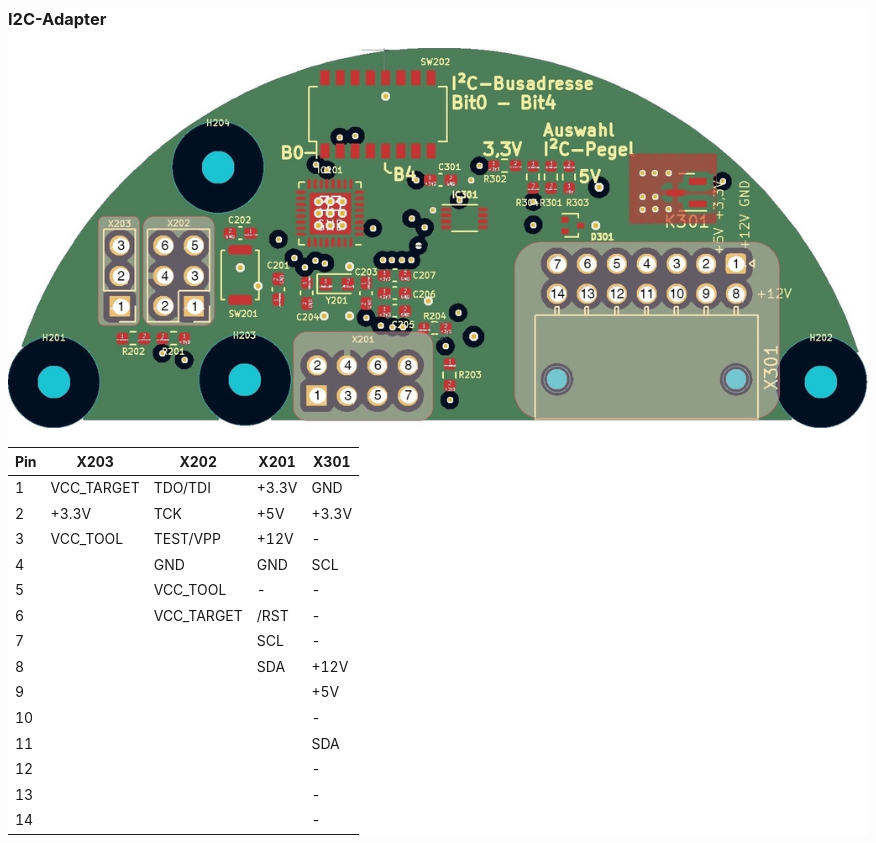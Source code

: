 
### I2C-Adapter
<a id="i2c-adapter"></a>

![I2C-Adapter](media/I2C-Adapter.jpg)

| Pin | X203       | X202       | X201              | X301 |
|-----|------------|------------|-------------------|------|
| 1   | VCC_TARGET | TDO/TDI    | +3.3V             | GND  |
| 2   | +3.3V      | TCK        | +5V               | +3.3V|
| 3   | VCC_TOOL   | TEST/VPP   | +12V              | -    |
| 4   |            | GND        | GND               | SCL  |
| 5   |            | VCC_TOOL   | -                 | -    |
| 6   |            | VCC_TARGET | /RST              | -    |
| 7   |            |            | SCL               | -    |
| 8   |            |            | SDA               | +12V |
| 9   |            |            |                   | +5V  |
| 10  |            |            |                   | -    |
| 11  |            |            |                   | SDA  |
| 12  |            |            |                   | -    |
| 13  |            |            |                   | -    |
| 14  |            |            |                   | -    |
